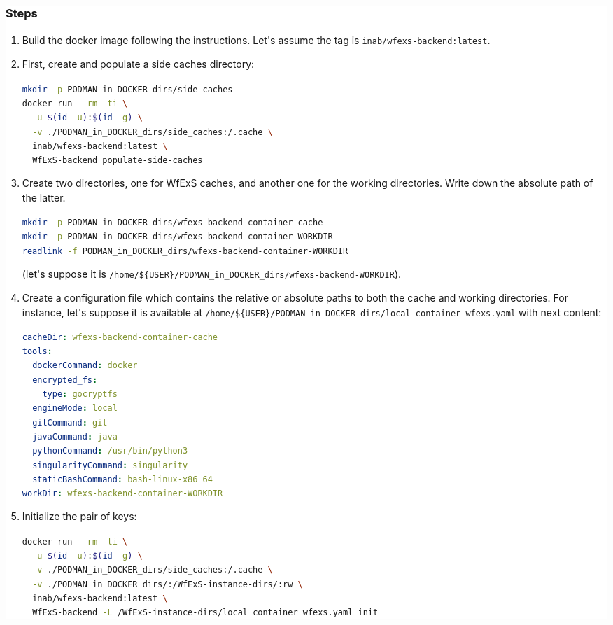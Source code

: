 ### Steps

1. Build the docker image following the instructions. Let's assume the tag is `inab/wfexs-backend:latest`.

2. First, create and populate a side caches directory:

   ```bash
   mkdir -p PODMAN_in_DOCKER_dirs/side_caches
   docker run --rm -ti \
     -u $(id -u):$(id -g) \
     -v ./PODMAN_in_DOCKER_dirs/side_caches:/.cache \
     inab/wfexs-backend:latest \
     WfExS-backend populate-side-caches
   ```

3. Create two directories, one for WfExS caches, and another one for the
   working directories. Write down the absolute path of the latter.
   
   ```bash
   mkdir -p PODMAN_in_DOCKER_dirs/wfexs-backend-container-cache
   mkdir -p PODMAN_in_DOCKER_dirs/wfexs-backend-container-WORKDIR
   readlink -f PODMAN_in_DOCKER_dirs/wfexs-backend-container-WORKDIR
   ```
   
   (let's suppose it is `/home/${USER}/PODMAN_in_DOCKER_dirs/wfexs-backend-WORKDIR`).

4. Create a configuration file which contains the relative or absolute paths
   to both the cache and working directories. For instance, let's suppose it
   is available at `/home/${USER}/PODMAN_in_DOCKER_dirs/local_container_wfexs.yaml` with next content:
   
   ```yaml
   cacheDir: wfexs-backend-container-cache
   tools:
     dockerCommand: docker
     encrypted_fs:
       type: gocryptfs
     engineMode: local
     gitCommand: git
     javaCommand: java
     pythonCommand: /usr/bin/python3
     singularityCommand: singularity
     staticBashCommand: bash-linux-x86_64
   workDir: wfexs-backend-container-WORKDIR
   ```

5. Initialize the pair of keys:

   ```bash
   docker run --rm -ti \
     -u $(id -u):$(id -g) \
     -v ./PODMAN_in_DOCKER_dirs/side_caches:/.cache \
     -v ./PODMAN_in_DOCKER_dirs/:/WfExS-instance-dirs/:rw \
     inab/wfexs-backend:latest \
     WfExS-backend -L /WfExS-instance-dirs/local_container_wfexs.yaml init
   ```
